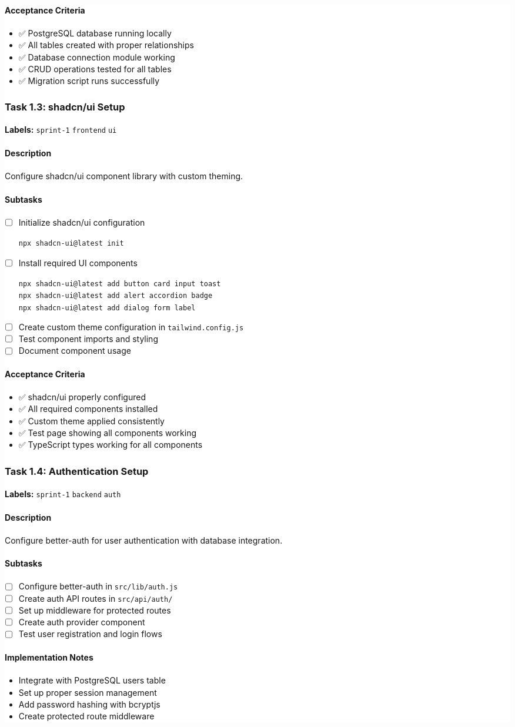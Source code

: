 #### Acceptance Criteria
- ✅ PostgreSQL database running locally
- ✅ All tables created with proper relationships
- ✅ Database connection module working
- ✅ CRUD operations tested for all tables
- ✅ Migration script runs successfully

### Task 1.3: shadcn/ui Setup
**Labels:** `sprint-1` `frontend` `ui`

#### Description
Configure shadcn/ui component library with custom theming.

#### Subtasks
- [ ] Initialize shadcn/ui configuration
  ```bash
  npx shadcn-ui@latest init
  ```
- [ ] Install required UI components
  ```bash
  npx shadcn-ui@latest add button card input toast
  npx shadcn-ui@latest add alert accordion badge
  npx shadcn-ui@latest add dialog form label
  ```
- [ ] Create custom theme configuration in `tailwind.config.js`
- [ ] Test component imports and styling
- [ ] Document component usage

#### Acceptance Criteria
- ✅ shadcn/ui properly configured
- ✅ All required components installed
- ✅ Custom theme applied consistently
- ✅ Test page showing all components working
- ✅ TypeScript types working for all components

### Task 1.4: Authentication Setup
**Labels:** `sprint-1` `backend` `auth`

#### Description
Configure better-auth for user authentication with database integration.

#### Subtasks
- [ ] Configure better-auth in `src/lib/auth.js`
- [ ] Create auth API routes in `src/api/auth/`
- [ ] Set up middleware for protected routes
- [ ] Create auth provider component
- [ ] Test user registration and login flows

#### Implementation Notes
- Integrate with PostgreSQL users table
- Set up proper session management
- Add password hashing with bcryptjs
- Create protected route middleware
